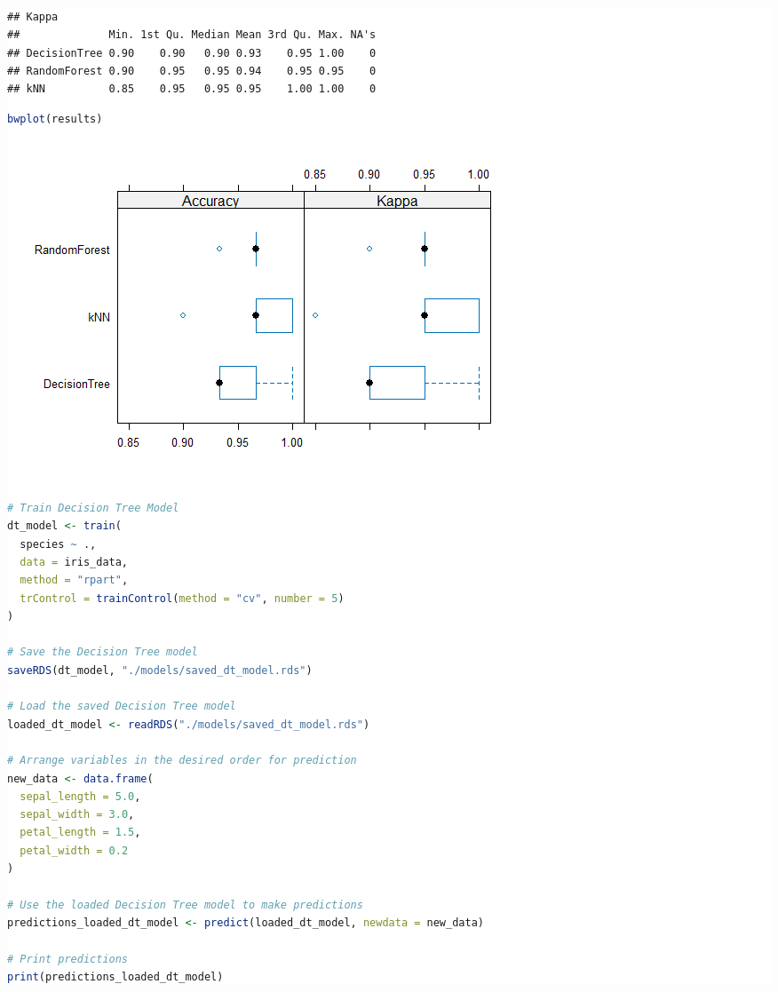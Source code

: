     ## Kappa 
    ##              Min. 1st Qu. Median Mean 3rd Qu. Max. NA's
    ## DecisionTree 0.90    0.90   0.90 0.93    0.95 1.00    0
    ## RandomForest 0.90    0.95   0.95 0.94    0.95 0.95    0
    ## kNN          0.85    0.95   0.95 0.95    1.00 1.00    0

``` r
bwplot(results)
```

![](IrisFlowerClassification_files/figure-gfm/Training%20with%20resamples%20and%20model%20performance%20evaluation-1.png)

``` r
# Train Decision Tree Model
dt_model <- train(
  species ~ .,
  data = iris_data,
  method = "rpart",
  trControl = trainControl(method = "cv", number = 5)
)

# Save the Decision Tree model
saveRDS(dt_model, "./models/saved_dt_model.rds")

# Load the saved Decision Tree model
loaded_dt_model <- readRDS("./models/saved_dt_model.rds")

# Arrange variables in the desired order for prediction
new_data <- data.frame(
  sepal_length = 5.0,
  sepal_width = 3.0,
  petal_length = 1.5,
  petal_width = 0.2
)

# Use the loaded Decision Tree model to make predictions
predictions_loaded_dt_model <- predict(loaded_dt_model, newdata = new_data)

# Print predictions
print(predictions_loaded_dt_model)
```